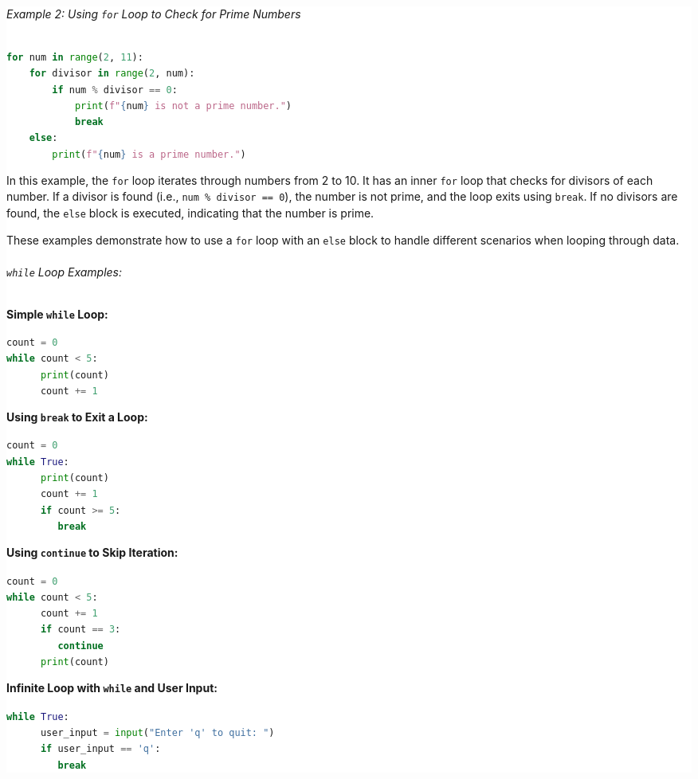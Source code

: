 ###### Example 2: Using `for` Loop to Check for Prime Numbers

```python
for num in range(2, 11):
    for divisor in range(2, num):
        if num % divisor == 0:
            print(f"{num} is not a prime number.")
            break
    else:
        print(f"{num} is a prime number.")
```

In this example, the `for` loop iterates through numbers from 2 to 10. It has an inner `for` loop that checks for divisors of each number. If a divisor is found (i.e., `num % divisor == 0`), the number is not prime, and the loop exits using `break`. If no divisors are found, the `else` block is executed, indicating that the number is prime.

These examples demonstrate how to use a `for` loop with an `else` block to handle different scenarios when looping through data.

###### `while` Loop Examples:

**Simple `while` Loop:**
```python
count = 0
while count < 5:
      print(count)
      count += 1
```

**Using `break` to Exit a Loop:**
```python
count = 0
while True:
      print(count)
      count += 1
      if count >= 5:
         break
```

**Using `continue` to Skip Iteration:**
```python
count = 0
while count < 5:
      count += 1
      if count == 3:
         continue
      print(count)
```

**Infinite Loop with `while` and User Input:**
```python
while True:
      user_input = input("Enter 'q' to quit: ")
      if user_input == 'q':
         break
```
